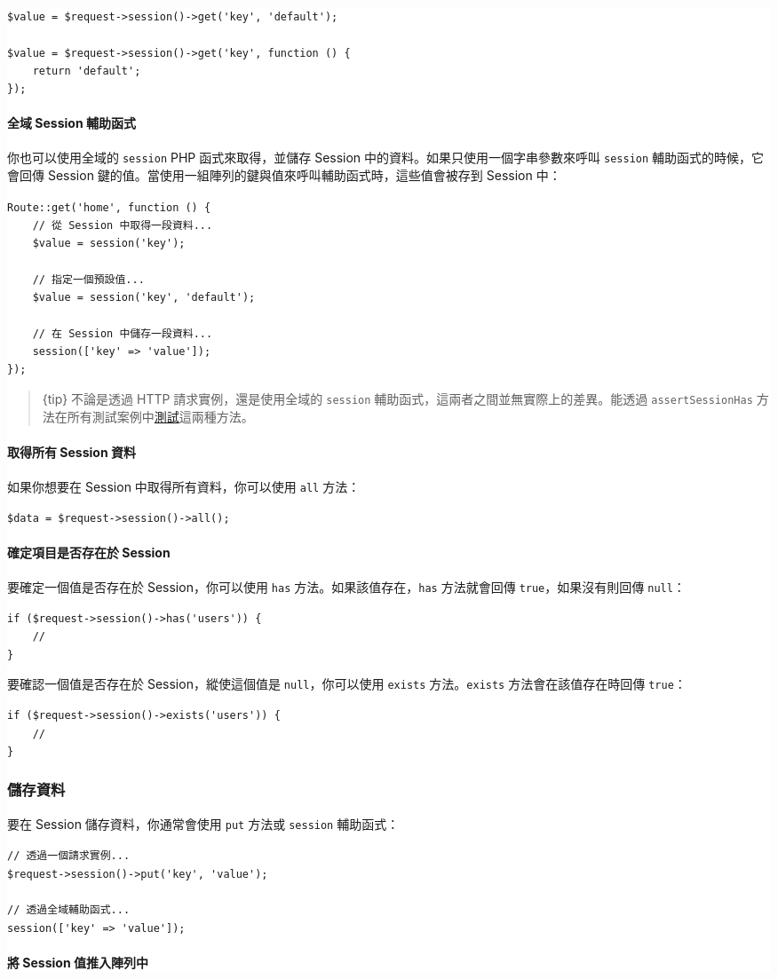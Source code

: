     $value = $request->session()->get('key', 'default');

    $value = $request->session()->get('key', function () {
        return 'default';
    });

#### 全域 Session 輔助函式

你也可以使用全域的 `session` PHP 函式來取得，並儲存 Session 中的資料。如果只使用一個字串參數來呼叫 `session` 輔助函式的時候，它會回傳 Session 鍵的值。當使用一組陣列的鍵與值來呼叫輔助函式時，這些值會被存到 Session 中：

    Route::get('home', function () {
        // 從 Session 中取得一段資料...
        $value = session('key');

        // 指定一個預設值...
        $value = session('key', 'default');

        // 在 Session 中儲存一段資料...
        session(['key' => 'value']);
    });

> {tip} 不論是透過 HTTP 請求實例，還是使用全域的 `session` 輔助函式，這兩者之間並無實際上的差異。能透過 `assertSessionHas` 方法在所有測試案例中[測試](/laravel_tw/docs/5.5/testing)這兩種方法。

#### 取得所有 Session 資料

如果你想要在 Session 中取得所有資料，你可以使用 `all` 方法：

    $data = $request->session()->all();

#### 確定項目是否存在於 Session

要確定一個值是否存在於 Session，你可以使用 `has` 方法。如果該值存在，`has` 方法就會回傳 `true`，如果沒有則回傳 `null`：

    if ($request->session()->has('users')) {
        //
    }

要確認一個值是否存在於 Session，縱使這個值是 `null`，你可以使用 `exists` 方法。`exists` 方法會在該值存在時回傳 `true`：

    if ($request->session()->exists('users')) {
        //
    }

<a name="storing-data"></a>
### 儲存資料

要在 Session 儲存資料，你通常會使用 `put` 方法或 `session` 輔助函式：

    // 透過一個請求實例...
    $request->session()->put('key', 'value');

    // 透過全域輔助函式...
    session(['key' => 'value']);

#### 將 Session 值推入陣列中
